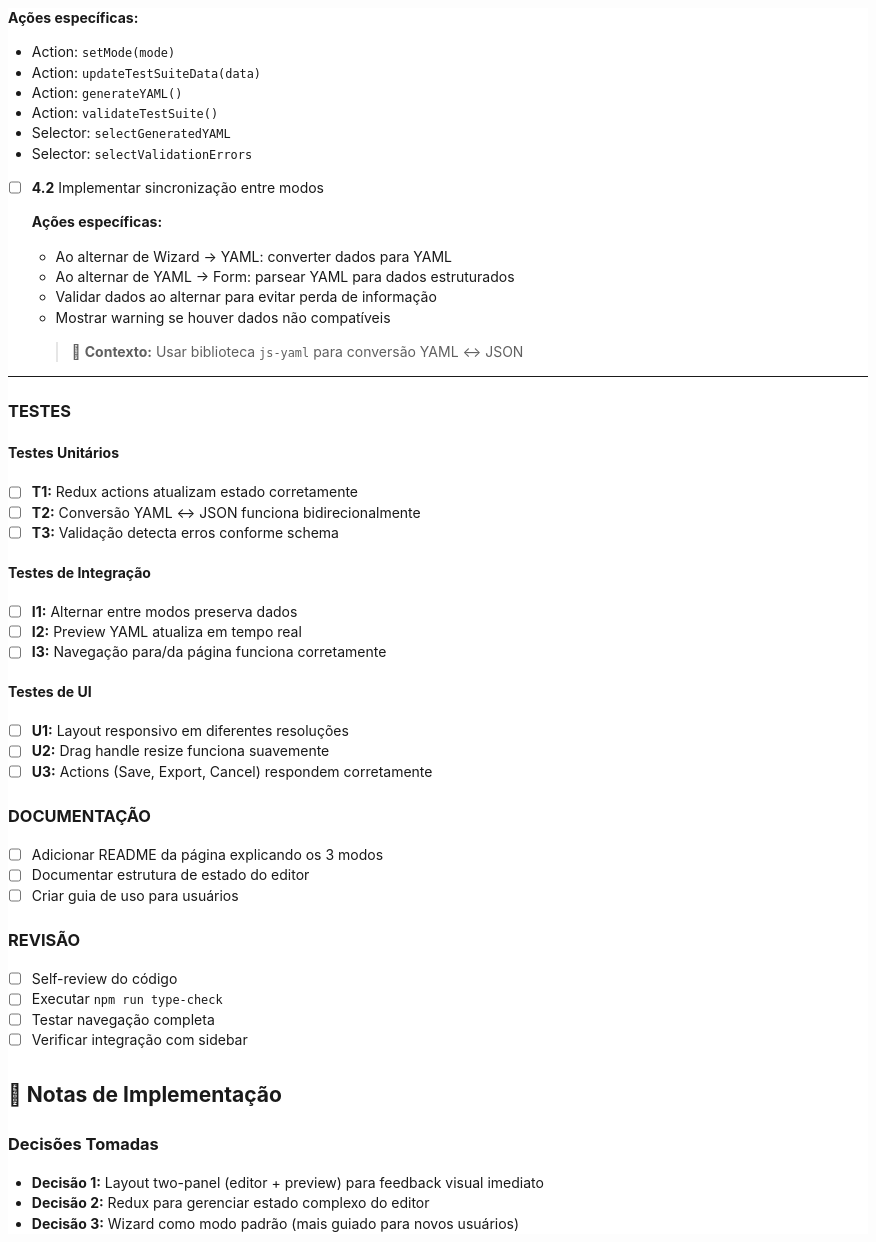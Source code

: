   **Ações específicas:**
  - Action: `setMode(mode)`
  - Action: `updateTestSuiteData(data)`
  - Action: `generateYAML()`
  - Action: `validateTestSuite()`
  - Selector: `selectGeneratedYAML`
  - Selector: `selectValidationErrors`

- [ ] **4.2** Implementar sincronização entre modos

  **Ações específicas:**
  - Ao alternar de Wizard → YAML: converter dados para YAML
  - Ao alternar de YAML → Form: parsear YAML para dados estruturados
  - Validar dados ao alternar para evitar perda de informação
  - Mostrar warning se houver dados não compatíveis

  > 📝 **Contexto:** Usar biblioteca `js-yaml` para conversão YAML ↔ JSON

---

### TESTES

#### Testes Unitários
- [ ] **T1:** Redux actions atualizam estado corretamente
- [ ] **T2:** Conversão YAML ↔ JSON funciona bidirecionalmente
- [ ] **T3:** Validação detecta erros conforme schema

#### Testes de Integração
- [ ] **I1:** Alternar entre modos preserva dados
- [ ] **I2:** Preview YAML atualiza em tempo real
- [ ] **I3:** Navegação para/da página funciona corretamente

#### Testes de UI
- [ ] **U1:** Layout responsivo em diferentes resoluções
- [ ] **U2:** Drag handle resize funciona suavemente
- [ ] **U3:** Actions (Save, Export, Cancel) respondem corretamente

### DOCUMENTAÇÃO
- [ ] Adicionar README da página explicando os 3 modos
- [ ] Documentar estrutura de estado do editor
- [ ] Criar guia de uso para usuários

### REVISÃO
- [ ] Self-review do código
- [ ] Executar `npm run type-check`
- [ ] Testar navegação completa
- [ ] Verificar integração com sidebar

## 📝 Notas de Implementação

### Decisões Tomadas
- **Decisão 1:** Layout two-panel (editor + preview) para feedback visual imediato
- **Decisão 2:** Redux para gerenciar estado complexo do editor
- **Decisão 3:** Wizard como modo padrão (mais guiado para novos usuários)

